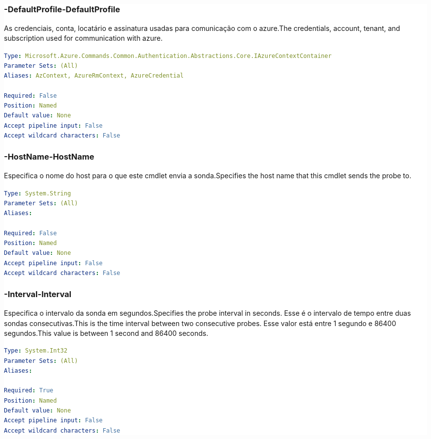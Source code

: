 ### <span data-ttu-id="9a254-117">-DefaultProfile</span><span class="sxs-lookup"><span data-stu-id="9a254-117">-DefaultProfile</span></span>
<span data-ttu-id="9a254-118">As credenciais, conta, locatário e assinatura usadas para comunicação com o azure.</span><span class="sxs-lookup"><span data-stu-id="9a254-118">The credentials, account, tenant, and subscription used for communication with azure.</span></span>

```yaml
Type: Microsoft.Azure.Commands.Common.Authentication.Abstractions.Core.IAzureContextContainer
Parameter Sets: (All)
Aliases: AzContext, AzureRmContext, AzureCredential

Required: False
Position: Named
Default value: None
Accept pipeline input: False
Accept wildcard characters: False
```

### <span data-ttu-id="9a254-119">-HostName</span><span class="sxs-lookup"><span data-stu-id="9a254-119">-HostName</span></span>
<span data-ttu-id="9a254-120">Especifica o nome do host para o que este cmdlet envia a sonda.</span><span class="sxs-lookup"><span data-stu-id="9a254-120">Specifies the host name that this cmdlet sends the probe to.</span></span>

```yaml
Type: System.String
Parameter Sets: (All)
Aliases:

Required: False
Position: Named
Default value: None
Accept pipeline input: False
Accept wildcard characters: False
```

### <span data-ttu-id="9a254-121">-Interval</span><span class="sxs-lookup"><span data-stu-id="9a254-121">-Interval</span></span>
<span data-ttu-id="9a254-122">Especifica o intervalo da sonda em segundos.</span><span class="sxs-lookup"><span data-stu-id="9a254-122">Specifies the probe interval in seconds.</span></span>
<span data-ttu-id="9a254-123">Esse é o intervalo de tempo entre duas sondas consecutivas.</span><span class="sxs-lookup"><span data-stu-id="9a254-123">This is the time interval between two consecutive probes.</span></span>
<span data-ttu-id="9a254-124">Esse valor está entre 1 segundo e 86400 segundos.</span><span class="sxs-lookup"><span data-stu-id="9a254-124">This value is between 1 second and 86400 seconds.</span></span>

```yaml
Type: System.Int32
Parameter Sets: (All)
Aliases:

Required: True
Position: Named
Default value: None
Accept pipeline input: False
Accept wildcard characters: False
```
